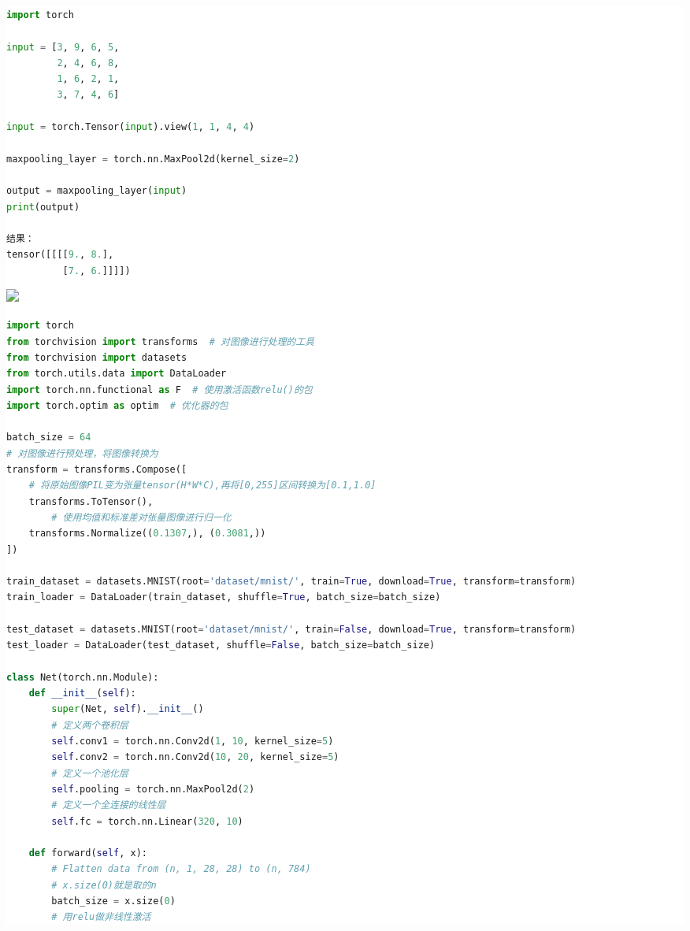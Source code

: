 ```python
import torch

input = [3, 9, 6, 5,
         2, 4, 6, 8,
         1, 6, 2, 1,
         3, 7, 4, 6]

input = torch.Tensor(input).view(1, 1, 4, 4)

maxpooling_layer = torch.nn.MaxPool2d(kernel_size=2)

output = maxpooling_layer(input)
print(output)

结果：
tensor([[[[9., 8.],
          [7., 6.]]]])

```


![](<assets/1696428163304.png>)

```python
import torch
from torchvision import transforms  # 对图像进行处理的工具
from torchvision import datasets
from torch.utils.data import DataLoader
import torch.nn.functional as F  # 使用激活函数relu()的包
import torch.optim as optim  # 优化器的包

batch_size = 64
# 对图像进行预处理，将图像转换为
transform = transforms.Compose([
    # 将原始图像PIL变为张量tensor(H*W*C),再将[0,255]区间转换为[0.1,1.0]
    transforms.ToTensor(),
	    # 使用均值和标准差对张量图像进行归一化
    transforms.Normalize((0.1307,), (0.3081,))
])

train_dataset = datasets.MNIST(root='dataset/mnist/', train=True, download=True, transform=transform)
train_loader = DataLoader(train_dataset, shuffle=True, batch_size=batch_size)

test_dataset = datasets.MNIST(root='dataset/mnist/', train=False, download=True, transform=transform)
test_loader = DataLoader(test_dataset, shuffle=False, batch_size=batch_size)

class Net(torch.nn.Module):
    def __init__(self):
        super(Net, self).__init__()
        # 定义两个卷积层
        self.conv1 = torch.nn.Conv2d(1, 10, kernel_size=5)
        self.conv2 = torch.nn.Conv2d(10, 20, kernel_size=5)
        # 定义一个池化层
        self.pooling = torch.nn.MaxPool2d(2)
        # 定义一个全连接的线性层
        self.fc = torch.nn.Linear(320, 10)

    def forward(self, x):
        # Flatten data from (n, 1, 28, 28) to (n, 784)
        # x.size(0)就是取的n
        batch_size = x.size(0)
        # 用relu做非线性激活
```